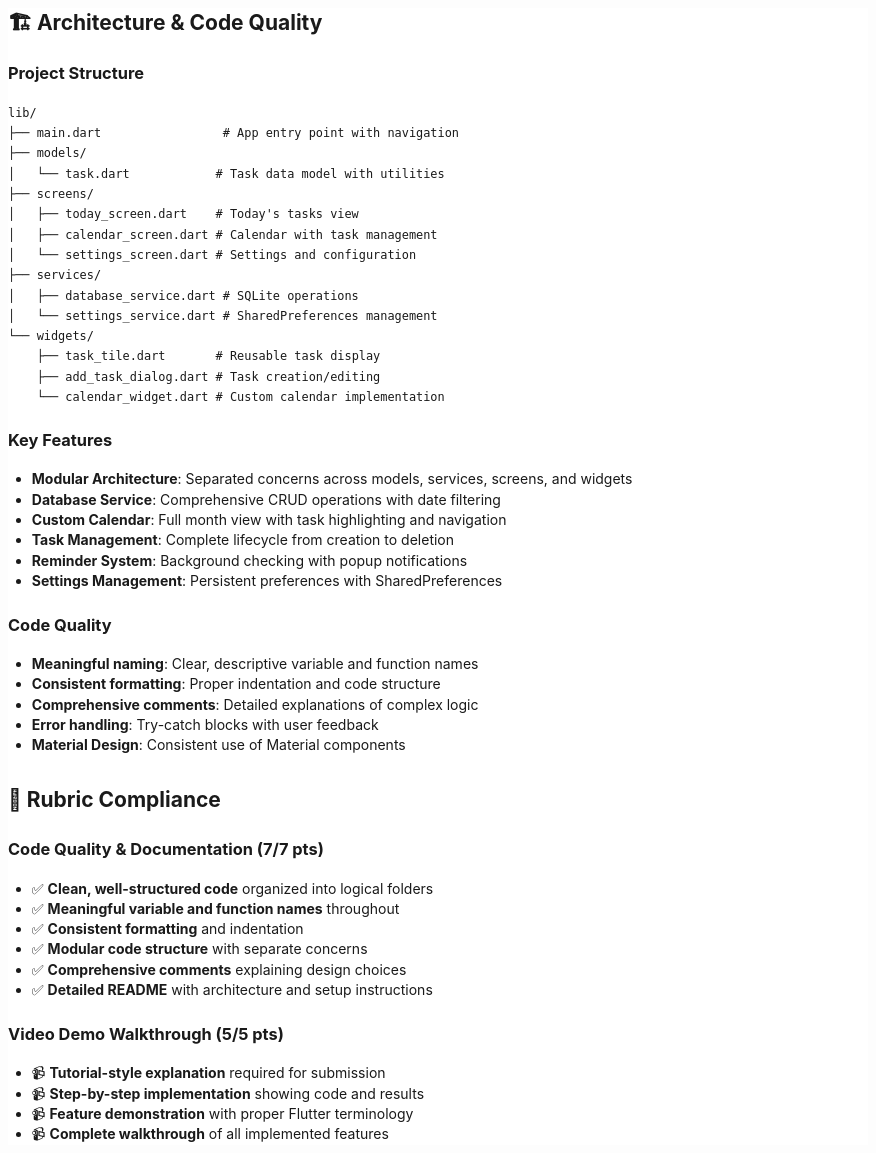 ## 🏗️ Architecture & Code Quality

### Project Structure
```
lib/
├── main.dart                 # App entry point with navigation
├── models/
│   └── task.dart            # Task data model with utilities
├── screens/
│   ├── today_screen.dart    # Today's tasks view
│   ├── calendar_screen.dart # Calendar with task management
│   └── settings_screen.dart # Settings and configuration
├── services/
│   ├── database_service.dart # SQLite operations
│   └── settings_service.dart # SharedPreferences management
└── widgets/
    ├── task_tile.dart       # Reusable task display
    ├── add_task_dialog.dart # Task creation/editing
    └── calendar_widget.dart # Custom calendar implementation
```

### Key Features
- **Modular Architecture**: Separated concerns across models, services, screens, and widgets
- **Database Service**: Comprehensive CRUD operations with date filtering
- **Custom Calendar**: Full month view with task highlighting and navigation
- **Task Management**: Complete lifecycle from creation to deletion
- **Reminder System**: Background checking with popup notifications
- **Settings Management**: Persistent preferences with SharedPreferences

### Code Quality
- **Meaningful naming**: Clear, descriptive variable and function names
- **Consistent formatting**: Proper indentation and code structure
- **Comprehensive comments**: Detailed explanations of complex logic
- **Error handling**: Try-catch blocks with user feedback
- **Material Design**: Consistent use of Material components

## 🎯 Rubric Compliance

### Code Quality & Documentation (7/7 pts)
- ✅ **Clean, well-structured code** organized into logical folders
- ✅ **Meaningful variable and function names** throughout
- ✅ **Consistent formatting** and indentation
- ✅ **Modular code structure** with separate concerns
- ✅ **Comprehensive comments** explaining design choices
- ✅ **Detailed README** with architecture and setup instructions

### Video Demo Walkthrough (5/5 pts)
- 📹 **Tutorial-style explanation** required for submission
- 📹 **Step-by-step implementation** showing code and results
- 📹 **Feature demonstration** with proper Flutter terminology
- 📹 **Complete walkthrough** of all implemented features
